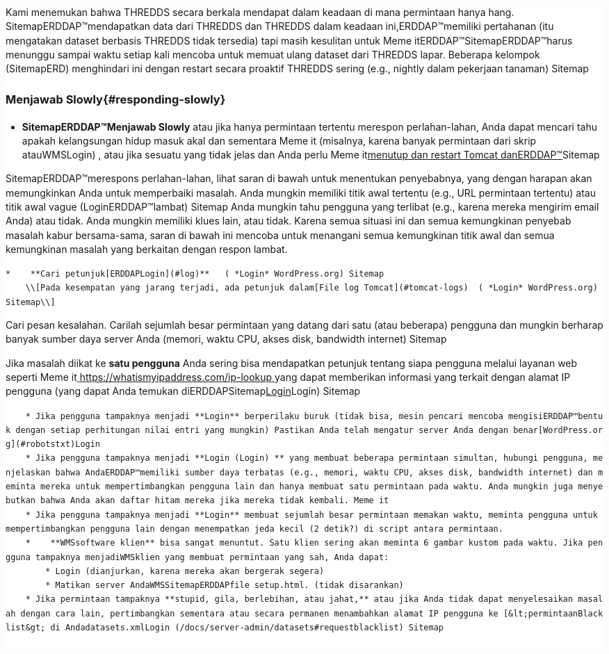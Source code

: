 Kami menemukan bahwa THREDDS secara berkala mendapat dalam keadaan di mana permintaan hanya hang. SitemapERDDAP™mendapatkan data dari THREDDS dan THREDDS dalam keadaan ini,ERDDAP™memiliki pertahanan (itu mengatakan dataset berbasis THREDDS tidak tersedia) tapi masih kesulitan untuk Meme itERDDAP™SitemapERDDAP™harus menunggu sampai waktu setiap kali mencoba untuk memuat ulang dataset dari THREDDS lapar. Beberapa kelompok (SitemapERD) menghindari ini dengan restart secara proaktif THREDDS sering (e.g., nightly dalam pekerjaan tanaman) Sitemap

### Menjawab Slowly{#responding-slowly} 
*    **SitemapERDDAP™Menjawab Slowly** atau jika hanya permintaan tertentu merespon perlahan-lahan,
Anda dapat mencari tahu apakah kelangsungan hidup masuk akal dan sementara Meme it (misalnya, karena banyak permintaan dari skrip atauWMSLogin) , atau jika sesuatu yang tidak jelas dan Anda perlu Meme it[menutup dan restart Tomcat danERDDAP™](#shut-down-and-restart)Sitemap
    
SitemapERDDAP™merespons perlahan-lahan, lihat saran di bawah untuk menentukan penyebabnya, yang dengan harapan akan memungkinkan Anda untuk memperbaiki masalah.
Anda mungkin memiliki titik awal tertentu (e.g., URL permintaan tertentu) atau titik awal vague (LoginERDDAP™lambat) Sitemap
Anda mungkin tahu pengguna yang terlibat (e.g., karena mereka mengirim email Anda) atau tidak.
Anda mungkin memiliki klues lain, atau tidak.
Karena semua situasi ini dan semua kemungkinan penyebab masalah kabur bersama-sama, saran di bawah ini mencoba untuk menangani semua kemungkinan titik awal dan semua kemungkinan masalah yang berkaitan dengan respon lambat.
    
    *    **Cari petunjuk[ERDDAPLogin](#log)**   ( *Login* WordPress.org) Sitemap
        \\[Pada kesempatan yang jarang terjadi, ada petunjuk dalam[File log Tomcat](#tomcat-logs)  ( *Login* WordPress.org) Sitemap\\]  
Cari pesan kesalahan.
Carilah sejumlah besar permintaan yang datang dari satu (atau beberapa) pengguna dan mungkin berharap banyak sumber daya server Anda (memori, waktu CPU, akses disk, bandwidth internet) Sitemap
        
Jika masalah diikat ke **satu pengguna** Anda sering bisa mendapatkan petunjuk tentang siapa pengguna melalui layanan web seperti Meme it[ https://whatismyipaddress.com/ip-lookup ](https://whatismyipaddress.com/ip-lookup)yang dapat memberikan informasi yang terkait dengan alamat IP pengguna (yang dapat Anda temukan diERDDAPSitemap[Login](#log)Login) Sitemap
        
        * Jika pengguna tampaknya menjadi **Login** berperilaku buruk (tidak bisa, mesin pencari mencoba mengisiERDDAP™bentuk dengan setiap perhitungan nilai entri yang mungkin) Pastikan Anda telah mengatur server Anda dengan benar[WordPress.org](#robotstxt)Login
        * Jika pengguna tampaknya menjadi **Login (Login) ** yang membuat beberapa permintaan simultan, hubungi pengguna, menjelaskan bahwa AndaERDDAP™memiliki sumber daya terbatas (e.g., memori, waktu CPU, akses disk, bandwidth internet) dan meminta mereka untuk mempertimbangkan pengguna lain dan hanya membuat satu permintaan pada waktu. Anda mungkin juga menyebutkan bahwa Anda akan daftar hitam mereka jika mereka tidak kembali. Meme it
        * Jika pengguna tampaknya menjadi **Login** membuat sejumlah besar permintaan memakan waktu, meminta pengguna untuk mempertimbangkan pengguna lain dengan menempatkan jeda kecil (2 detik?) di script antara permintaan.
        *    **WMSsoftware klien** bisa sangat menuntut. Satu klien sering akan meminta 6 gambar kustom pada waktu. Jika pengguna tampaknya menjadiWMSklien yang membuat permintaan yang sah, Anda dapat:
            * Login (dianjurkan, karena mereka akan bergerak segera) 
            * Matikan server AndaWMSSitemapERDDAPfile setup.html. (tidak disarankan) 
        * Jika permintaan tampaknya **stupid, gila, berlebihan, atau jahat,** atau jika Anda tidak dapat menyelesaikan masalah dengan cara lain, pertimbangkan sementara atau secara permanen menambahkan alamat IP pengguna ke [&lt;permintaanBlacklist&gt; di Andadatasets.xmlLogin (/docs/server-admin/datasets#requestblacklist) Sitemap
             